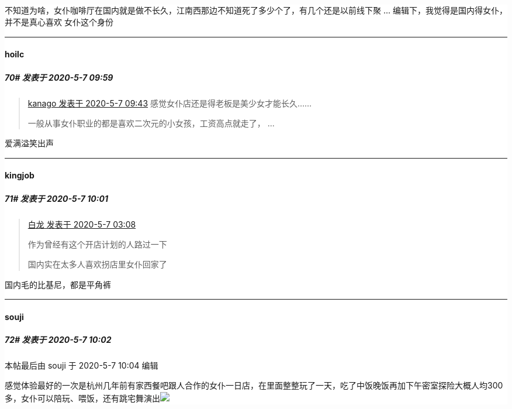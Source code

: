 不知道为啥，女仆咖啡厅在国内就是做不长久，江南西那边不知道死了多少个了，有几个还是以前线下聚 ...</blockquote>
编辑下，我觉得是国内得女仆，并不是真心喜欢 女仆这个身份







-----

####  hoilc  
##### 70#       发表于 2020-5-7 09:59



<blockquote><a href="httphttps://bbs.saraba1st.com/2b/forum.php?mod=redirect&amp;goto=findpost&amp;pid=47328936&amp;ptid=1933166" target="_blank">kanago 发表于 2020-5-7 09:43</a>
感觉女仆店还是得老板是美少女才能长久……

一般从事女仆职业的都是喜欢二次元的小女孩，工资高点就走了， ...</blockquote>
爱满溢笑出声







-----

####  kingjob  
##### 71#       发表于 2020-5-7 10:01



<blockquote><a href="httphttps://bbs.saraba1st.com/2b/forum.php?mod=redirect&amp;goto=findpost&amp;pid=47327649&amp;ptid=1933166" target="_blank">白龙 发表于 2020-5-7 03:08</a>

作为曾经有这个开店计划的人路过一下


国内实在太多人喜欢拐店里女仆回家了</blockquote>
国内毛的比基尼，都是平角裤







-----

####  souji  
##### 72#       发表于 2020-5-7 10:02



 本帖最后由 souji 于 2020-5-7 10:04 编辑 

感觉体验最好的一次是杭州几年前有家西餐吧跟人合作的女仆一日店，在里面整整玩了一天，吃了中饭晚饭再加下午密室探险大概人均300多，女仆可以陪玩、喂饭，还有跳宅舞演出<img src="https://static.saraba1st.com/image/smiley/face2017/037.png" referrerpolicy="no-referrer">






